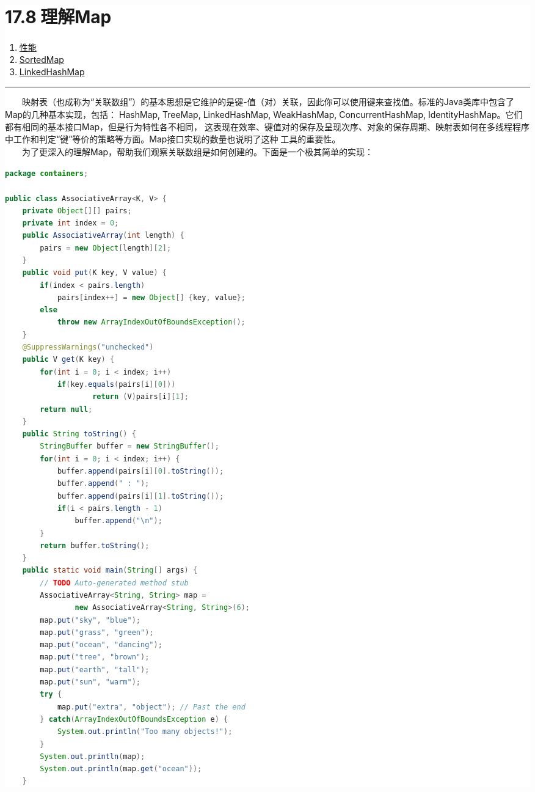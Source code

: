 # 17.8 理解Map
1. [性能](17.8_Understanding_Maps.md#性能)
2. [SortedMap](17.8_Understanding_Maps.md#SortedMap)
3. [LinkedHashMap](17.8_Understanding_Maps.md#LinkedHashMap)
---
　　映射表（也成称为“关联数组”）的基本思想是它维护的是键-值（对）关联，因此你可以使用键来查找值。标准的Java类库中包含了Map的几种基本实现，包括：
HashMap, TreeMap, LinkedHashMap, WeakHashMap, ConcurrentHashMap, IdentityHashMap。它们都有相同的基本接口Map，但是行为特性各不相同，
这表现在效率、键值对的保存及呈现次序、对象的保存周期、映射表如何在多线程程序中工作和判定“键”等价的策略等方面。Map接口实现的数量也说明了这种
工具的重要性。  
　　为了更深入的理解Map，帮助我们观察关联数组是如何创建的。下面是一个极其简单的实现：  
```java
package containers;

public class AssociativeArray<K, V> {
    private Object[][] pairs;
    private int index = 0;
    public AssociativeArray(int length) {
    	pairs = new Object[length][2];
    }
    public void put(K key, V value) {
    	if(index < pairs.length)
    		pairs[index++] = new Object[] {key, value};
    	else
    		throw new ArrayIndexOutOfBoundsException();
    }
    @SuppressWarnings("unchecked")
	public V get(K key) {
    	for(int i = 0; i < index; i++)
    		if(key.equals(pairs[i][0]))
    				return (V)pairs[i][1];
    	return null;
    }
    public String toString() {
    	StringBuffer buffer = new StringBuffer();
    	for(int i = 0; i < index; i++) {
    		buffer.append(pairs[i][0].toString());
    		buffer.append(" : ");
    		buffer.append(pairs[i][1].toString());
    		if(i < pairs.length - 1)
    			buffer.append("\n");
    	}
    	return buffer.toString();
    }
	public static void main(String[] args) {
		// TODO Auto-generated method stub
        AssociativeArray<String, String> map = 
        		new AssociativeArray<String, String>(6);
        map.put("sky", "blue");
        map.put("grass", "green");
        map.put("ocean", "dancing");
        map.put("tree", "brown");
        map.put("earth", "tall");
        map.put("sun", "warm");
        try {
        	map.put("extra", "object"); // Past the end
        } catch(ArrayIndexOutOfBoundsException e) {
        	System.out.println("Too many objects!");
        }
        System.out.println(map);
        System.out.println(map.get("ocean"));
	}
```